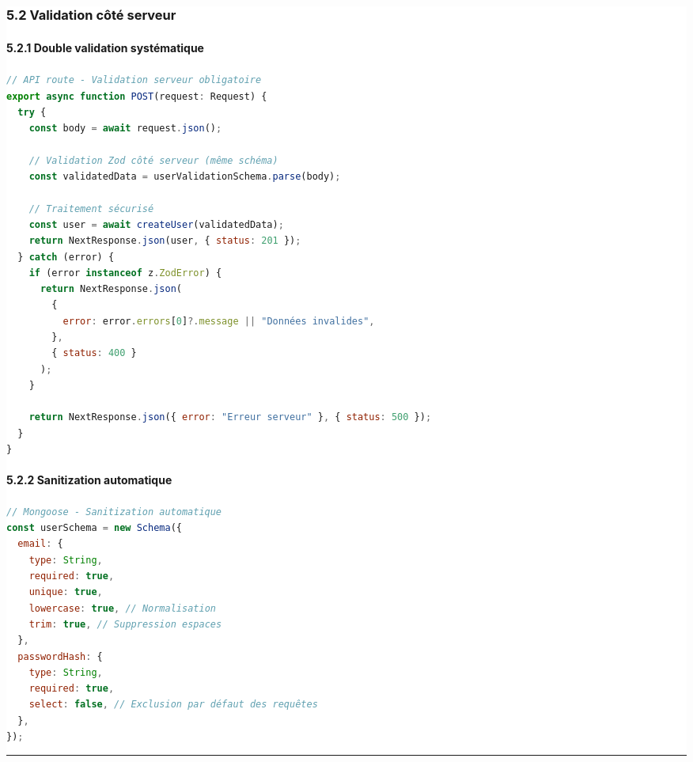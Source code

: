 ### 5.2 Validation côté serveur

#### 5.2.1 Double validation systématique

```javascript
// API route - Validation serveur obligatoire
export async function POST(request: Request) {
  try {
    const body = await request.json();

    // Validation Zod côté serveur (même schéma)
    const validatedData = userValidationSchema.parse(body);

    // Traitement sécurisé
    const user = await createUser(validatedData);
    return NextResponse.json(user, { status: 201 });
  } catch (error) {
    if (error instanceof z.ZodError) {
      return NextResponse.json(
        {
          error: error.errors[0]?.message || "Données invalides",
        },
        { status: 400 }
      );
    }

    return NextResponse.json({ error: "Erreur serveur" }, { status: 500 });
  }
}
```

#### 5.2.2 Sanitization automatique

```javascript
// Mongoose - Sanitization automatique
const userSchema = new Schema({
  email: {
    type: String,
    required: true,
    unique: true,
    lowercase: true, // Normalisation
    trim: true, // Suppression espaces
  },
  passwordHash: {
    type: String,
    required: true,
    select: false, // Exclusion par défaut des requêtes
  },
});
```

---
